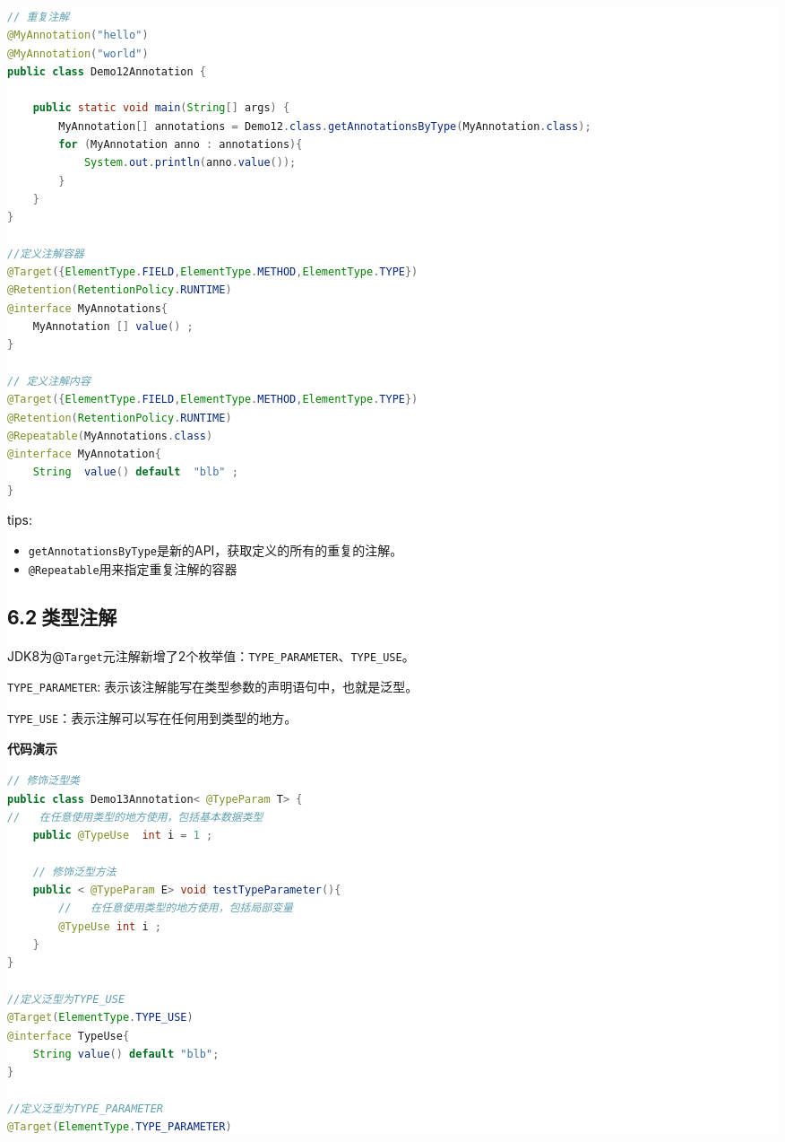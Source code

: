 ```java
// 重复注解
@MyAnnotation("hello")
@MyAnnotation("world")
public class Demo12Annotation {

    public static void main(String[] args) {
        MyAnnotation[] annotations = Demo12.class.getAnnotationsByType(MyAnnotation.class);
        for (MyAnnotation anno : annotations){
            System.out.println(anno.value());
        }
    }
}

//定义注解容器
@Target({ElementType.FIELD,ElementType.METHOD,ElementType.TYPE})
@Retention(RetentionPolicy.RUNTIME)
@interface MyAnnotations{
    MyAnnotation [] value() ;
}

// 定义注解内容
@Target({ElementType.FIELD,ElementType.METHOD,ElementType.TYPE})
@Retention(RetentionPolicy.RUNTIME)
@Repeatable(MyAnnotations.class)
@interface MyAnnotation{
    String  value() default  "blb" ;
}
```

tips:

- `getAnnotationsByType`是新的API，获取定义的所有的重复的注解。
- `@Repeatable`用来指定重复注解的容器



## 6.2 类型注解

​	JDK8为@`Target`元注解新增了2个枚举值：`TYPE_PARAMETER`、`TYPE_USE`。

`TYPE_PARAMETER`: 表示该注解能写在类型参数的声明语句中，也就是泛型。

`TYPE_USE`：表示注解可以写在任何用到类型的地方。

**代码演示**

```java
// 修饰泛型类
public class Demo13Annotation< @TypeParam T> {
//   在任意使用类型的地方使用，包括基本数据类型
    public @TypeUse  int i = 1 ;

    // 修饰泛型方法
    public < @TypeParam E> void testTypeParameter(){
        //   在任意使用类型的地方使用，包括局部变量
        @TypeUse int i ;
    }
}

//定义泛型为TYPE_USE
@Target(ElementType.TYPE_USE)
@interface TypeUse{
    String value() default "blb";
}

//定义泛型为TYPE_PARAMETER
@Target(ElementType.TYPE_PARAMETER)
```
